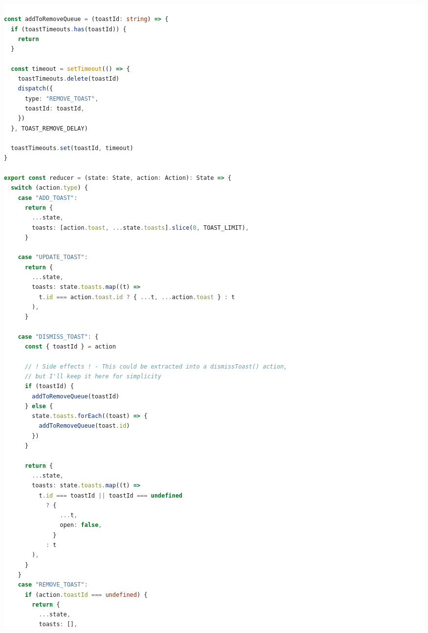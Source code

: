 ```ts

const addToRemoveQueue = (toastId: string) => {
  if (toastTimeouts.has(toastId)) {
    return
  }

  const timeout = setTimeout(() => {
    toastTimeouts.delete(toastId)
    dispatch({
      type: "REMOVE_TOAST",
      toastId: toastId,
    })
  }, TOAST_REMOVE_DELAY)

  toastTimeouts.set(toastId, timeout)
}

export const reducer = (state: State, action: Action): State => {
  switch (action.type) {
    case "ADD_TOAST":
      return {
        ...state,
        toasts: [action.toast, ...state.toasts].slice(0, TOAST_LIMIT),
      }

    case "UPDATE_TOAST":
      return {
        ...state,
        toasts: state.toasts.map((t) =>
          t.id === action.toast.id ? { ...t, ...action.toast } : t
        ),
      }

    case "DISMISS_TOAST": {
      const { toastId } = action

      // ! Side effects ! - This could be extracted into a dismissToast() action,
      // but I'll keep it here for simplicity
      if (toastId) {
        addToRemoveQueue(toastId)
      } else {
        state.toasts.forEach((toast) => {
          addToRemoveQueue(toast.id)
        })
      }

      return {
        ...state,
        toasts: state.toasts.map((t) =>
          t.id === toastId || toastId === undefined
            ? {
                ...t,
                open: false,
              }
            : t
        ),
      }
    }
    case "REMOVE_TOAST":
      if (action.toastId === undefined) {
        return {
          ...state,
          toasts: [],
```